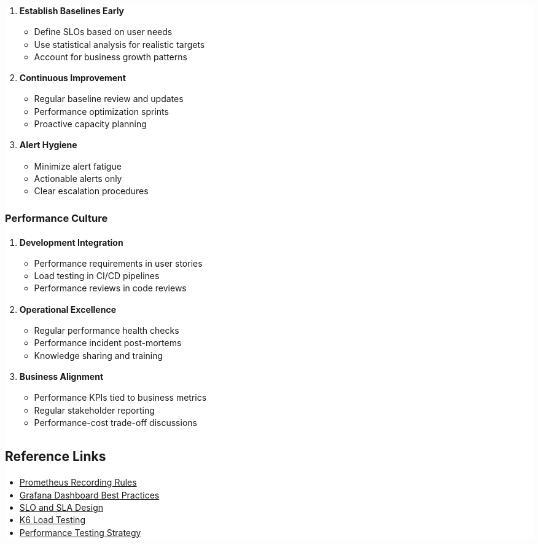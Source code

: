 1. **Establish Baselines Early**
   - Define SLOs based on user needs
   - Use statistical analysis for realistic targets
   - Account for business growth patterns

2. **Continuous Improvement**
   - Regular baseline review and updates
   - Performance optimization sprints
   - Proactive capacity planning

3. **Alert Hygiene**
   - Minimize alert fatigue
   - Actionable alerts only
   - Clear escalation procedures

### Performance Culture

1. **Development Integration**
   - Performance requirements in user stories
   - Load testing in CI/CD pipelines
   - Performance reviews in code reviews

2. **Operational Excellence**
   - Regular performance health checks
   - Performance incident post-mortems
   - Knowledge sharing and training

3. **Business Alignment**
   - Performance KPIs tied to business metrics
   - Regular stakeholder reporting
   - Performance-cost trade-off discussions

## Reference Links

- [Prometheus Recording Rules](https://prometheus.io/docs/prometheus/latest/configuration/recording_rules/)
- [Grafana Dashboard Best Practices](https://grafana.com/docs/grafana/latest/best-practices/best-practices-for-managing-dashboards/)
- [SLO and SLA Design](https://sre.google/sre-book/service-level-objectives/)
- [K6 Load Testing](https://k6.io/docs/)
- [Performance Testing Strategy](https://martinfowler.com/articles/practical-test-pyramid.html)